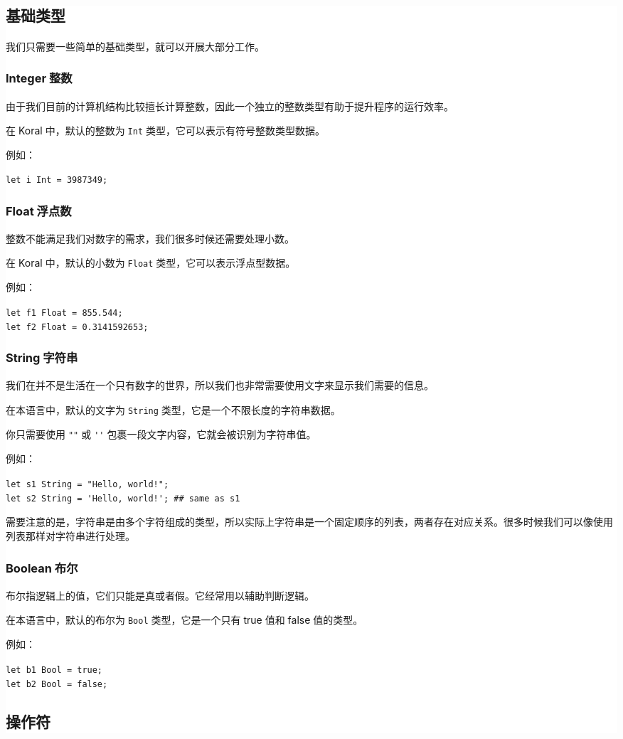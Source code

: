 ## 基础类型

我们只需要一些简单的基础类型，就可以开展大部分工作。

### Integer 整数

由于我们目前的计算机结构比较擅长计算整数，因此一个独立的整数类型有助于提升程序的运行效率。

在 Koral 中，默认的整数为 `Int` 类型，它可以表示有符号整数类型数据。

例如：

```
let i Int = 3987349;
```

### Float 浮点数

整数不能满足我们对数字的需求，我们很多时候还需要处理小数。

在 Koral 中，默认的小数为 `Float` 类型，它可以表示浮点型数据。

例如：

```
let f1 Float = 855.544;
let f2 Float = 0.3141592653;
```

### String 字符串

我们在并不是生活在一个只有数字的世界，所以我们也非常需要使用文字来显示我们需要的信息。

在本语言中，默认的文字为 `String` 类型，它是一个不限长度的字符串数据。

你只需要使用 `""` 或 `''` 包裹一段文字内容，它就会被识别为字符串值。

例如：

```
let s1 String = "Hello, world!";
let s2 String = 'Hello, world!'; ## same as s1
```

需要注意的是，字符串是由多个字符组成的类型，所以实际上字符串是一个固定顺序的列表，两者存在对应关系。很多时候我们可以像使用列表那样对字符串进行处理。

### Boolean 布尔

布尔指逻辑上的值，它们只能是真或者假。它经常用以辅助判断逻辑。

在本语言中，默认的布尔为 `Bool` 类型，它是一个只有 true 值和 false 值的类型。

例如：

```
let b1 Bool = true;
let b2 Bool = false;
```

## 操作符
